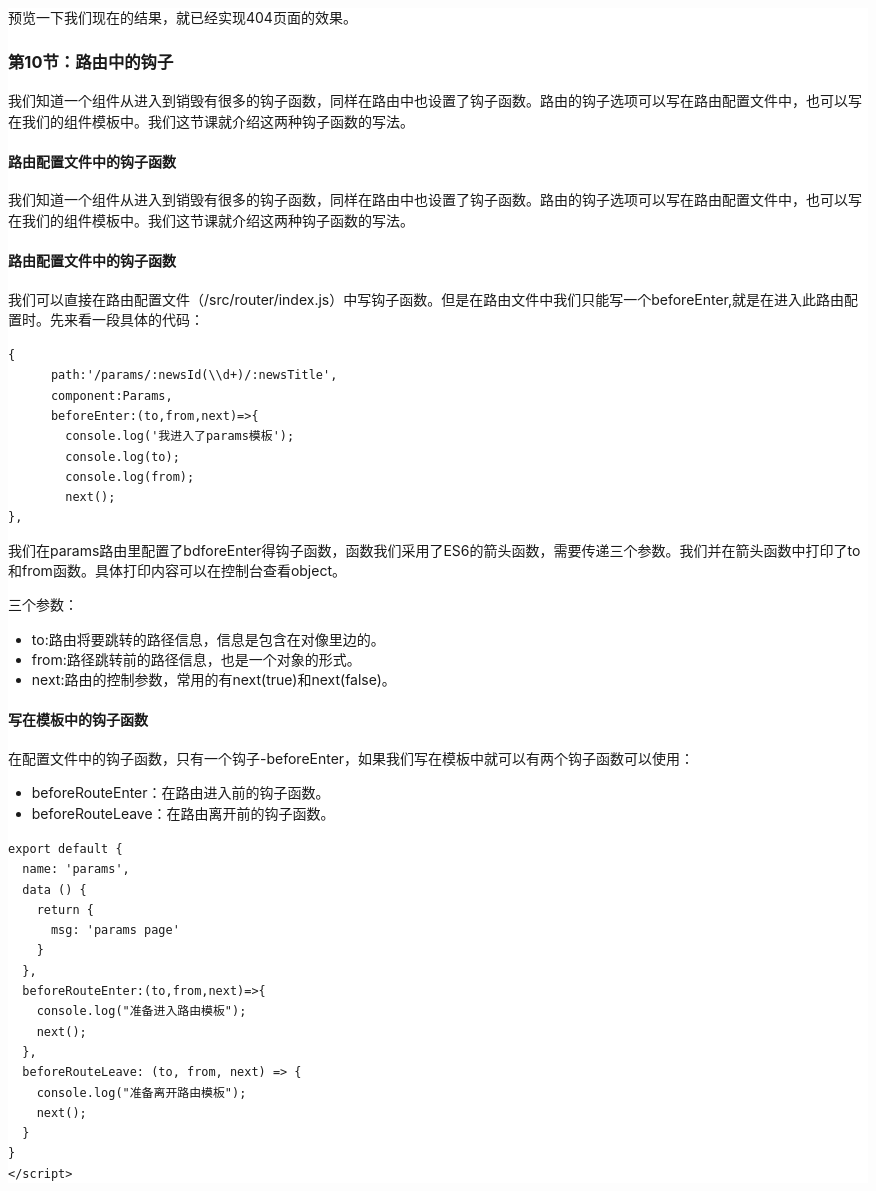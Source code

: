 预览一下我们现在的结果，就已经实现404页面的效果。

### 第10节：路由中的钩子
我们知道一个组件从进入到销毁有很多的钩子函数，同样在路由中也设置了钩子函数。路由的钩子选项可以写在路由配置文件中，也可以写在我们的组件模板中。我们这节课就介绍这两种钩子函数的写法。

#### 路由配置文件中的钩子函数
我们知道一个组件从进入到销毁有很多的钩子函数，同样在路由中也设置了钩子函数。路由的钩子选项可以写在路由配置文件中，也可以写在我们的组件模板中。我们这节课就介绍这两种钩子函数的写法。

#### 路由配置文件中的钩子函数
我们可以直接在路由配置文件（/src/router/index.js）中写钩子函数。但是在路由文件中我们只能写一个beforeEnter,就是在进入此路由配置时。先来看一段具体的代码：


```
{
      path:'/params/:newsId(\\d+)/:newsTitle',
      component:Params,
      beforeEnter:(to,from,next)=>{
        console.log('我进入了params模板');
        console.log(to);
        console.log(from);
        next();
},
```

我们在params路由里配置了bdforeEnter得钩子函数，函数我们采用了ES6的箭头函数，需要传递三个参数。我们并在箭头函数中打印了to和from函数。具体打印内容可以在控制台查看object。

三个参数：

- to:路由将要跳转的路径信息，信息是包含在对像里边的。
- from:路径跳转前的路径信息，也是一个对象的形式。
- next:路由的控制参数，常用的有next(true)和next(false)。

#### 写在模板中的钩子函数
在配置文件中的钩子函数，只有一个钩子-beforeEnter，如果我们写在模板中就可以有两个钩子函数可以使用：

- beforeRouteEnter：在路由进入前的钩子函数。
- beforeRouteLeave：在路由离开前的钩子函数。


```
export default {
  name: 'params',
  data () {
    return {
      msg: 'params page'
    }
  },
  beforeRouteEnter:(to,from,next)=>{
    console.log("准备进入路由模板");
    next();
  },
  beforeRouteLeave: (to, from, next) => {
    console.log("准备离开路由模板");
    next();
  }
}
</script>
```
